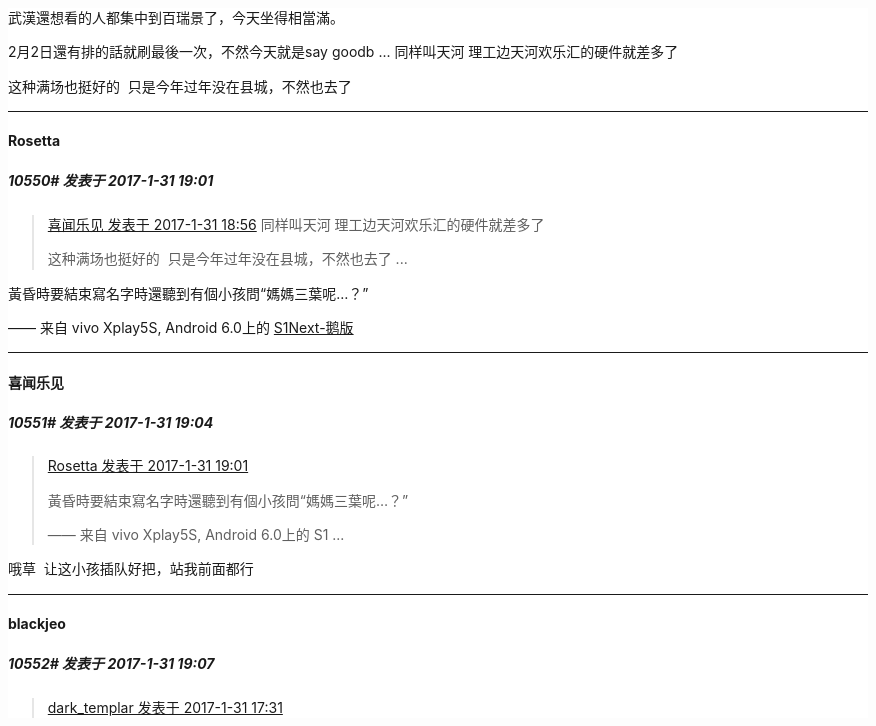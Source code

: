 武漢還想看的人都集中到百瑞景了，今天坐得相當滿。

2月2日還有排的話就刷最後一次，不然今天就是say goodb ...</blockquote>
同样叫天河 理工边天河欢乐汇的硬件就差多了  


这种满场也挺好的  只是今年过年没在县城，不然也去了







-----

####  Rosetta  
##### 10550#       发表于 2017-1-31 19:01



<blockquote><a href="httphttps://bbs.saraba1st.com/2b/forum.php?mod=redirect&amp;goto=findpost&amp;pid=35069909&amp;ptid=1296766" target="_blank">喜闻乐见 发表于 2017-1-31 18:56</a>
同样叫天河 理工边天河欢乐汇的硬件就差多了  


这种满场也挺好的  只是今年过年没在县城，不然也去了 ...</blockquote>
黃昏時要結束寫名字時還聽到有個小孩問“媽媽三葉呢…？”

—— 来自 vivo Xplay5S, Android 6.0上的 [S1Next-鹅版](http://www.coolapk.com/apk/me.ykrank.s1next)







-----

####  喜闻乐见  
##### 10551#       发表于 2017-1-31 19:04



<blockquote><a href="httphttps://bbs.saraba1st.com/2b/forum.php?mod=redirect&amp;goto=findpost&amp;pid=35069940&amp;ptid=1296766" target="_blank">Rosetta 发表于 2017-1-31 19:01</a>

黃昏時要結束寫名字時還聽到有個小孩問“媽媽三葉呢…？”


—— 来自 vivo Xplay5S, Android 6.0上的 S1 ...</blockquote>
哦草  让这小孩插队好把，站我前面都行







-----

####  blackjeo  
##### 10552#       发表于 2017-1-31 19:07



<blockquote><a href="httphttps://bbs.saraba1st.com/2b/forum.php?mod=redirect&amp;goto=findpost&amp;pid=35069294&amp;ptid=1296766" target="_blank">dark_templar 发表于 2017-1-31 17:31</a>
